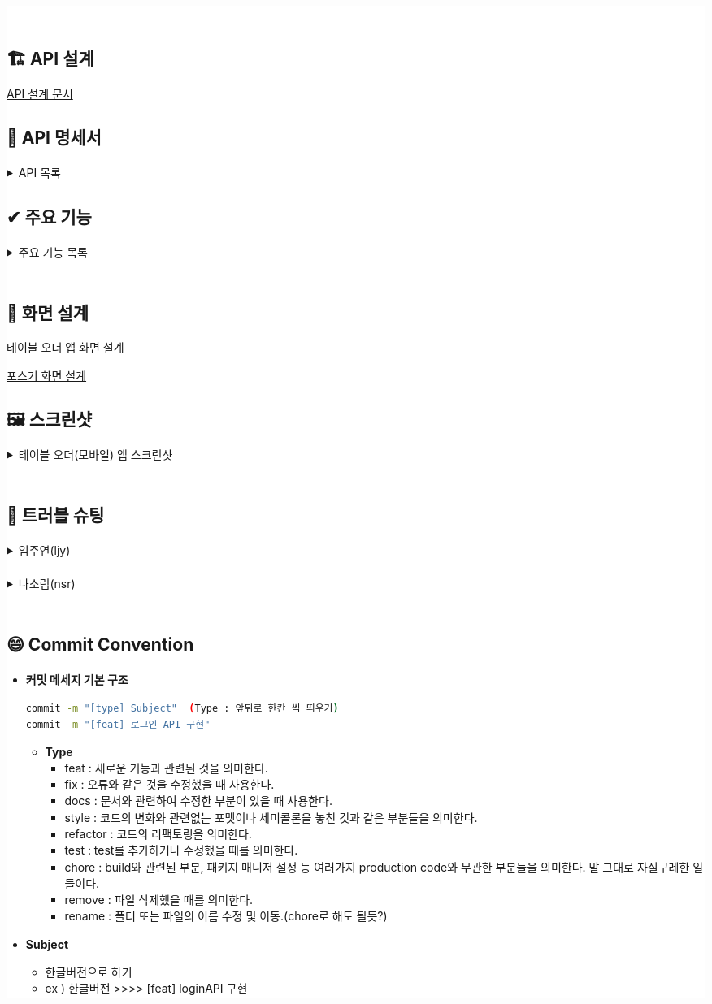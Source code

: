 <br>

## 🏗️ API 설계
[API 설계 문서](https://www.notion.so/api-73f371e16c1841cd9b23ea6e753eb140)

## 📔 API 명세서

<details><summary>API 목록 </summary></details>

## ✔ 주요 기능

<details><summary>주요 기능 목록</summary></details>
<br>

## 🧮 화면 설계

[테이블 오더 앱 화면 설계](https://www.figma.com/design/iooKbjStlSOQx2wiIS2ZPE/%EB%82%98%EA%B0%80%EB%84%A4-TO-%ED%99%94%EB%A9%B4-%EC%84%A4%EA%B3%84?node-id=0-1&node-type=canvas)

[포스기 화면 설계](https://docs.google.com/presentation/d/1hvGYlNxWSIBJ5ox-ibsM8a0oAv9CNDqkSrhDtgVqUGs/edit#slide=id.g27411544873_0_606)


## 🖼️ 스크린샷

<details><summary>테이블 오더(모바일) 앱 스크린샷</summary></details>
<br>

## 🌋 트러블 슈팅
<details><summary>임주연(ljy)</summary></details>
<br>

<details><summary>나소림(nsr)</summary></details>
<br>

## 😄 Commit Convention
- **커밋 메세지 기본 구조**
    
    ```bash
    commit -m "[type] Subject"  (Type : 앞뒤로 한칸 씩 띄우기)
    commit -m "[feat] 로그인 API 구현"
    ```
    
    - **Type**
        - feat : 새로운 기능과 관련된 것을 의미한다.
        - fix : 오류와 같은 것을 수정했을 때 사용한다.
        - docs : 문서와 관련하여 수정한 부분이 있을 때 사용한다.
        - style : 코드의 변화와 관련없는 포맷이나 세미콜론을 놓친 것과 같은 부분들을 의미한다.
        - refactor : 코드의 리팩토링을 의미한다.
        - test : test를 추가하거나 수정했을 때를 의미한다.
        - chore : build와 관련된 부분, 패키지 매니저 설정 등 여러가지 production code와 무관한 부분들을 의미한다. 말 그대로 자질구레한 일들이다.
        - remove : 파일 삭제했을 때를 의미한다.
        - rename : 폴더 또는 파일의 이름 수정 및 이동.(chore로 해도 될듯?)

- **Subject**
    - 한글버전으로 하기
    - ex )   한글버전 >>>> [feat] loginAPI 구현
